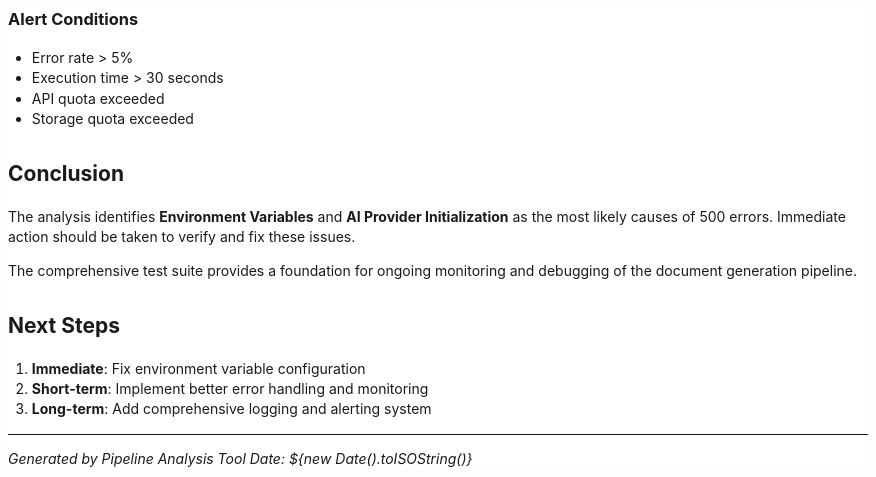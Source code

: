 ### Alert Conditions
- Error rate > 5%
- Execution time > 30 seconds
- API quota exceeded
- Storage quota exceeded

## Conclusion

The analysis identifies **Environment Variables** and **AI Provider Initialization** as the most likely causes of 500 errors. Immediate action should be taken to verify and fix these issues.

The comprehensive test suite provides a foundation for ongoing monitoring and debugging of the document generation pipeline.

## Next Steps

1. **Immediate**: Fix environment variable configuration
2. **Short-term**: Implement better error handling and monitoring
3. **Long-term**: Add comprehensive logging and alerting system

---

*Generated by Pipeline Analysis Tool*
*Date: ${new Date().toISOString()}*
